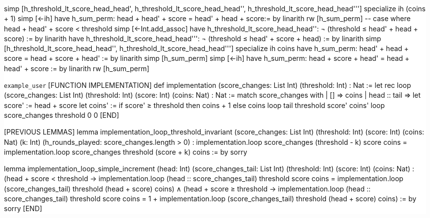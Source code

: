 simp [h_threshold_lt_score_head_head', h_threshold_lt_score_head_head'', h_threshold_lt_score_head_head''']
specialize ih (coins + 1)
simp [←ih]
have h_sum_perm: head + head' + score = head' + head + score:= by linarith
rw [h_sum_perm]
-- case where head + head' + score < threshold
simp [←Int.add_assoc]
have h_threshold_lt_score_head_head'': ¬ (threshold ≤ head' + head + score) := by
  linarith
have h_threshold_lt_score_head_head''': ¬ (threshold ≤ head' + score + head) := by
  linarith
simp [h_threshold_lt_score_head_head'', h_threshold_lt_score_head_head''']
specialize ih coins
have h_sum_perm: head' + head + score = head + score + head' := by linarith
simp [h_sum_perm]
simp [←ih]
have h_sum_perm: head + score + head' = head + head' + score := by linarith
rw [h_sum_perm]

`example_user`
[FUNCTION IMPLEMENTATION]
def implementation (score_changes: List Int) (threshold: Int) : Nat :=
let rec loop (score_changes: List Int) (threshold: Int) (score: Int) (coins: Nat) : Nat :=
  match score_changes with
  | [] => coins
  | head :: tail =>
    let score' := head + score
    let coins' := if score' ≥ threshold then coins + 1 else coins
    loop tail threshold score' coins'
loop score_changes threshold 0 0
[END]

[PREVIOUS LEMMAS]
lemma implementation_loop_threshold_invariant
(score_changes: List Int)
(threshold: Int)
(score: Int)
(coins: Nat)
(k: Int)
(h_rounds_played: score_changes.length > 0)
: implementation.loop score_changes (threshold - k) score coins
= implementation.loop score_changes threshold (score + k) coins := by
sorry

lemma implementation_loop_simple_increment
(head: Int)
(score_changes_tail: List Int)
(threshold: Int)
(score: Int)
(coins: Nat)
: (head + score < threshold →
implementation.loop (head :: score_changes_tail) threshold score coins =
implementation.loop (score_changes_tail) threshold (head + score) coins) ∧
(head + score ≥ threshold →
implementation.loop (head :: score_changes_tail) threshold score coins =
1 + implementation.loop (score_changes_tail) threshold (head + score) coins) := by
sorry
[END]
